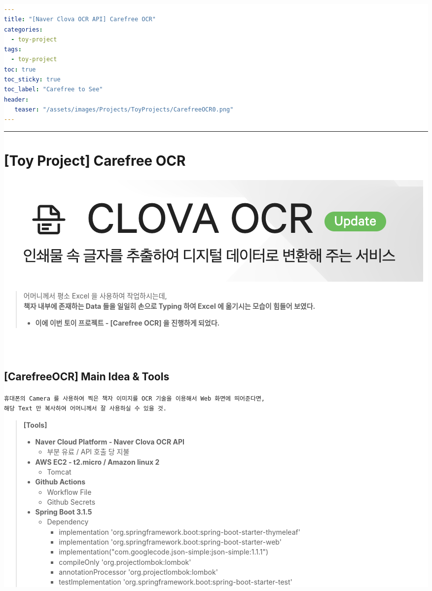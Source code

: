 ```yaml
---
title: "[Naver Clova OCR API] Carefree OCR"
categories:
  - toy-project
tags:
  - toy-project
toc: true
toc_sticky: true
toc_label: "Carefree to See"
header:
   teaser: "/assets/images/Projects/ToyProjects/CarefreeOCR0.png"
---
```

 
---

# \[Toy Project] Carefree OCR
![path](/assets/images/Projects/ToyProjects/CarefreeOCR0.png)<br>
> 어머니께서 평소 Excel 을 사용하여 작업하시는데, <br>
> **책자 내부에 존재하는 Data 들을 일일히 손으로 Typing 하여 Excel 에 옮기시는 모습이 힘들어 보였다.**
> - **이에 이번 토이 프로젝트 - [Carefree OCR] 을 진행하게 되었다.**

<br><br>

## \[CarefreeOCR] Main Idea & Tools
```html
휴대폰의 Camera 를 사용하여 찍은 책자 이미지를 OCR 기술을 이용해서 Web 화면에 띄어준다면, 
해당 Text 만 복사하여 어머니께서 잘 사용하실 수 있을 것.
```
> **[Tools]**
> - **Naver Cloud Platform - Naver Clova OCR API**
> 	- 부분 유료 / API 호출 당 지불
> - **AWS EC2 - t2.micro / Amazon linux 2**
> 	- Tomcat
> - **Github Actions**
> 	- Workflow File
> 	- Github Secrets
> - **Spring Boot 3.1.5**
> 	- Dependency
> 		- implementation 'org.springframework.boot:spring-boot-starter-thymeleaf'
> 		- implementation 'org.springframework.boot:spring-boot-starter-web'
> 		- implementation("com.googlecode.json-simple:json-simple:1.1.1")
> 		- compileOnly 'org.projectlombok:lombok'
> 		- annotationProcessor 'org.projectlombok:lombok'
> 		- testImplementation 'org.springframework.boot:spring-boot-starter-test'
